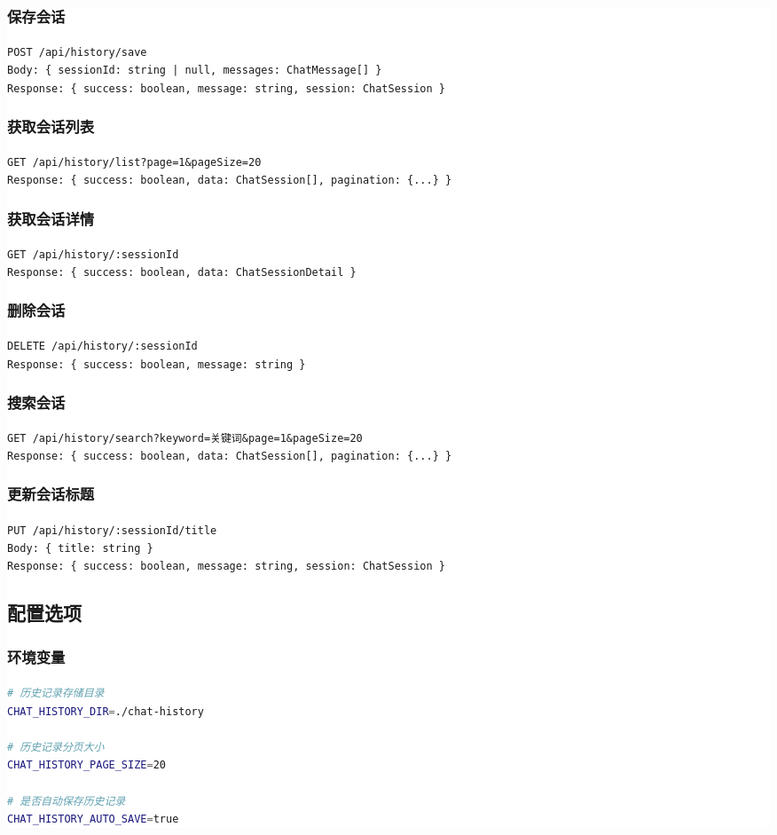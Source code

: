 ### 保存会话
```
POST /api/history/save
Body: { sessionId: string | null, messages: ChatMessage[] }
Response: { success: boolean, message: string, session: ChatSession }
```

### 获取会话列表
```
GET /api/history/list?page=1&pageSize=20
Response: { success: boolean, data: ChatSession[], pagination: {...} }
```

### 获取会话详情
```
GET /api/history/:sessionId
Response: { success: boolean, data: ChatSessionDetail }
```

### 删除会话
```
DELETE /api/history/:sessionId
Response: { success: boolean, message: string }
```

### 搜索会话
```
GET /api/history/search?keyword=关键词&page=1&pageSize=20
Response: { success: boolean, data: ChatSession[], pagination: {...} }
```

### 更新会话标题
```
PUT /api/history/:sessionId/title
Body: { title: string }
Response: { success: boolean, message: string, session: ChatSession }
```

## 配置选项

### 环境变量
```bash
# 历史记录存储目录
CHAT_HISTORY_DIR=./chat-history

# 历史记录分页大小
CHAT_HISTORY_PAGE_SIZE=20

# 是否自动保存历史记录
CHAT_HISTORY_AUTO_SAVE=true
```

